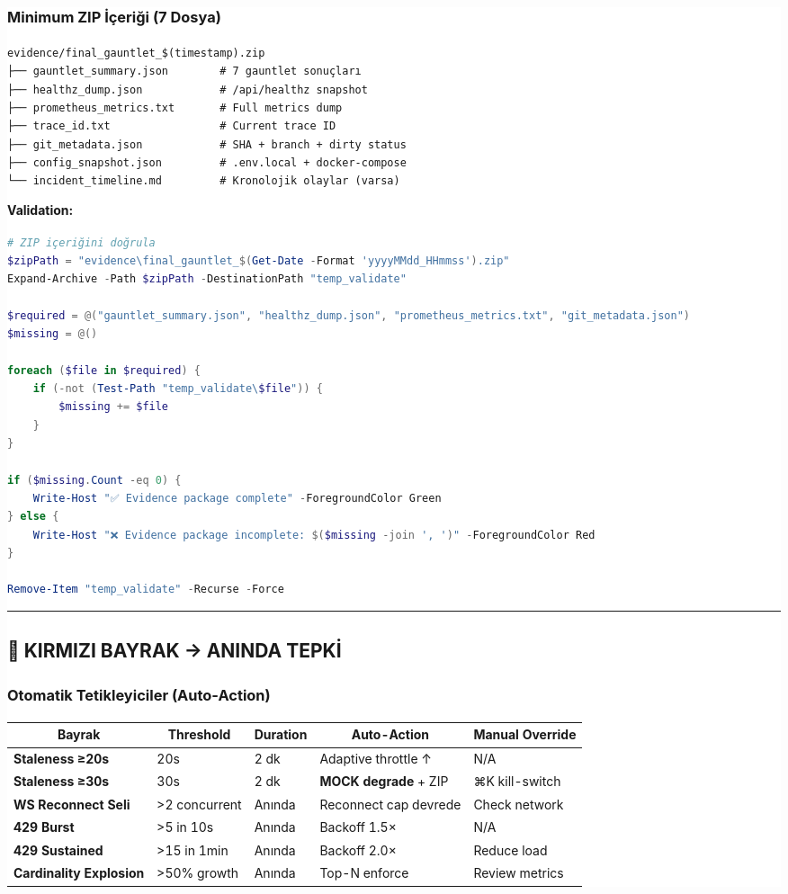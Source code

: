 ### Minimum ZIP İçeriği (7 Dosya)

```
evidence/final_gauntlet_$(timestamp).zip
├── gauntlet_summary.json        # 7 gauntlet sonuçları
├── healthz_dump.json            # /api/healthz snapshot
├── prometheus_metrics.txt       # Full metrics dump
├── trace_id.txt                 # Current trace ID
├── git_metadata.json            # SHA + branch + dirty status
├── config_snapshot.json         # .env.local + docker-compose
└── incident_timeline.md         # Kronolojik olaylar (varsa)
```

**Validation:**
```powershell
# ZIP içeriğini doğrula
$zipPath = "evidence\final_gauntlet_$(Get-Date -Format 'yyyyMMdd_HHmmss').zip"
Expand-Archive -Path $zipPath -DestinationPath "temp_validate"

$required = @("gauntlet_summary.json", "healthz_dump.json", "prometheus_metrics.txt", "git_metadata.json")
$missing = @()

foreach ($file in $required) {
    if (-not (Test-Path "temp_validate\$file")) {
        $missing += $file
    }
}

if ($missing.Count -eq 0) {
    Write-Host "✅ Evidence package complete" -ForegroundColor Green
} else {
    Write-Host "❌ Evidence package incomplete: $($missing -join ', ')" -ForegroundColor Red
}

Remove-Item "temp_validate" -Recurse -Force
```

---

## 🚨 KIRMIZI BAYRAK → ANINDA TEPKİ

### Otomatik Tetikleyiciler (Auto-Action)

| Bayrak | Threshold | Duration | Auto-Action | Manual Override |
|--------|-----------|----------|-------------|-----------------|
| **Staleness ≥20s** | 20s | 2 dk | Adaptive throttle ↑ | N/A |
| **Staleness ≥30s** | 30s | 2 dk | **MOCK degrade** + ZIP | ⌘K kill-switch |
| **WS Reconnect Seli** | >2 concurrent | Anında | Reconnect cap devrede | Check network |
| **429 Burst** | >5 in 10s | Anında | Backoff 1.5× | N/A |
| **429 Sustained** | >15 in 1min | Anında | Backoff 2.0× | Reduce load |
| **Cardinality Explosion** | >50% growth | Anında | Top-N enforce | Review metrics |
